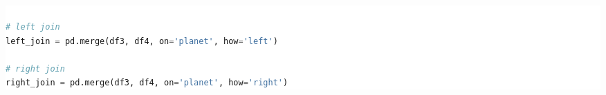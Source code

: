 ```python

# left join
left_join = pd.merge(df3, df4, on='planet', how='left') 

# right join
right_join = pd.merge(df3, df4, on='planet', how='right')
```